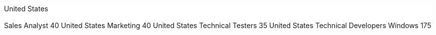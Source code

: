 United States
</td>
<td>
Sales
</td>
<td>
Analyst
</td>
<td>
</td>
<td>
40
</td>
</tr>
<tr>
<td>
United States
</td>
<td>
Marketing
</td>
<td>
</td>
<td>
</td>
<td>
40
</td>
</tr>
<tr>
<td>
United States
</td>
<td>
Technical
</td>
<td>
Testers
</td>
<td>
</td>
<td>
35
</td>
</tr>
<tr>
<td>
United States
</td>
<td>
Technical
</td>
<td>
Developers
</td>
<td>
Windows
</td>
<td>
175
</td>
</tr>
<tr>
<td>